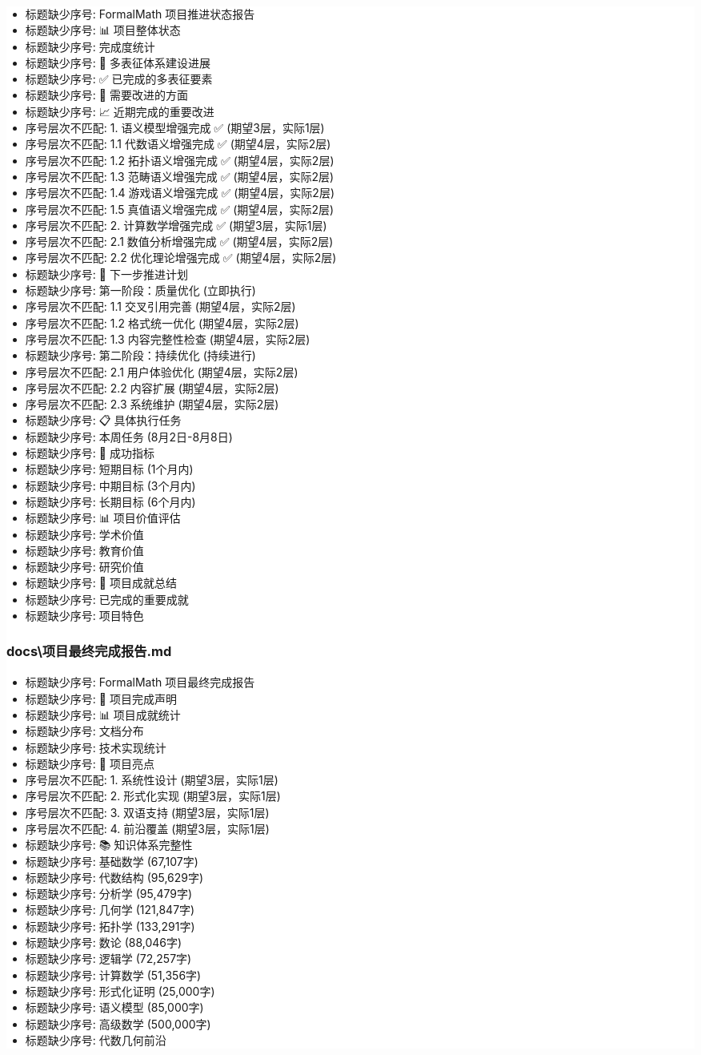 - 标题缺少序号: FormalMath 项目推进状态报告
- 标题缺少序号: 📊 项目整体状态
- 标题缺少序号: 完成度统计
- 标题缺少序号: 🎯 多表征体系建设进展
- 标题缺少序号: ✅ 已完成的多表征要素
- 标题缺少序号: 🔄 需要改进的方面
- 标题缺少序号: 📈 近期完成的重要改进
- 序号层次不匹配: 1. 语义模型增强完成 ✅ (期望3层，实际1层)
- 序号层次不匹配: 1.1 代数语义增强完成 ✅ (期望4层，实际2层)
- 序号层次不匹配: 1.2 拓扑语义增强完成 ✅ (期望4层，实际2层)
- 序号层次不匹配: 1.3 范畴语义增强完成 ✅ (期望4层，实际2层)
- 序号层次不匹配: 1.4 游戏语义增强完成 ✅ (期望4层，实际2层)
- 序号层次不匹配: 1.5 真值语义增强完成 ✅ (期望4层，实际2层)
- 序号层次不匹配: 2. 计算数学增强完成 ✅ (期望3层，实际1层)
- 序号层次不匹配: 2.1 数值分析增强完成 ✅ (期望4层，实际2层)
- 序号层次不匹配: 2.2 优化理论增强完成 ✅ (期望4层，实际2层)
- 标题缺少序号: 🎯 下一步推进计划
- 标题缺少序号: 第一阶段：质量优化 (立即执行)
- 序号层次不匹配: 1.1 交叉引用完善 (期望4层，实际2层)
- 序号层次不匹配: 1.2 格式统一优化 (期望4层，实际2层)
- 序号层次不匹配: 1.3 内容完整性检查 (期望4层，实际2层)
- 标题缺少序号: 第二阶段：持续优化 (持续进行)
- 序号层次不匹配: 2.1 用户体验优化 (期望4层，实际2层)
- 序号层次不匹配: 2.2 内容扩展 (期望4层，实际2层)
- 序号层次不匹配: 2.3 系统维护 (期望4层，实际2层)
- 标题缺少序号: 📋 具体执行任务
- 标题缺少序号: 本周任务 (8月2日-8月8日)
- 标题缺少序号: 🎯 成功指标
- 标题缺少序号: 短期目标 (1个月内)
- 标题缺少序号: 中期目标 (3个月内)
- 标题缺少序号: 长期目标 (6个月内)
- 标题缺少序号: 📊 项目价值评估
- 标题缺少序号: 学术价值
- 标题缺少序号: 教育价值
- 标题缺少序号: 研究价值
- 标题缺少序号: 🎉 项目成就总结
- 标题缺少序号: 已完成的重要成就
- 标题缺少序号: 项目特色

### docs\项目最终完成报告.md

- 标题缺少序号: FormalMath 项目最终完成报告
- 标题缺少序号: 🎉 项目完成声明
- 标题缺少序号: 📊 项目成就统计
- 标题缺少序号: 文档分布
- 标题缺少序号: 技术实现统计
- 标题缺少序号: 🌟 项目亮点
- 序号层次不匹配: 1. 系统性设计 (期望3层，实际1层)
- 序号层次不匹配: 2. 形式化实现 (期望3层，实际1层)
- 序号层次不匹配: 3. 双语支持 (期望3层，实际1层)
- 序号层次不匹配: 4. 前沿覆盖 (期望3层，实际1层)
- 标题缺少序号: 📚 知识体系完整性
- 标题缺少序号: 基础数学 (67,107字)
- 标题缺少序号: 代数结构 (95,629字)
- 标题缺少序号: 分析学 (95,479字)
- 标题缺少序号: 几何学 (121,847字)
- 标题缺少序号: 拓扑学 (133,291字)
- 标题缺少序号: 数论 (88,046字)
- 标题缺少序号: 逻辑学 (72,257字)
- 标题缺少序号: 计算数学 (51,356字)
- 标题缺少序号: 形式化证明 (25,000字)
- 标题缺少序号: 语义模型 (85,000字)
- 标题缺少序号: 高级数学 (500,000字)
- 标题缺少序号: 代数几何前沿